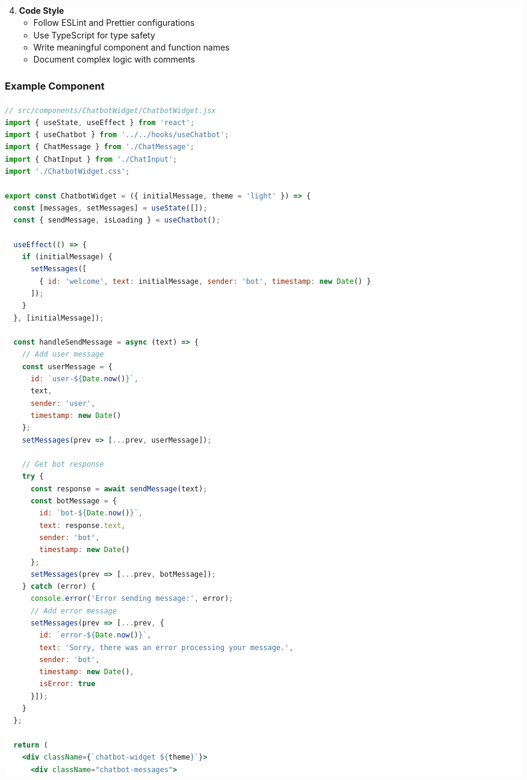 4. **Code Style**
   - Follow ESLint and Prettier configurations
   - Use TypeScript for type safety
   - Write meaningful component and function names
   - Document complex logic with comments

### Example Component

```jsx
// src/components/ChatbotWidget/ChatbotWidget.jsx
import { useState, useEffect } from 'react';
import { useChatbot } from '../../hooks/useChatbot';
import { ChatMessage } from './ChatMessage';
import { ChatInput } from './ChatInput';
import './ChatbotWidget.css';

export const ChatbotWidget = ({ initialMessage, theme = 'light' }) => {
  const [messages, setMessages] = useState([]);
  const { sendMessage, isLoading } = useChatbot();

  useEffect(() => {
    if (initialMessage) {
      setMessages([
        { id: 'welcome', text: initialMessage, sender: 'bot', timestamp: new Date() }
      ]);
    }
  }, [initialMessage]);

  const handleSendMessage = async (text) => {
    // Add user message
    const userMessage = { 
      id: `user-${Date.now()}`, 
      text, 
      sender: 'user', 
      timestamp: new Date() 
    };
    setMessages(prev => [...prev, userMessage]);
    
    // Get bot response
    try {
      const response = await sendMessage(text);
      const botMessage = { 
        id: `bot-${Date.now()}`, 
        text: response.text, 
        sender: 'bot', 
        timestamp: new Date() 
      };
      setMessages(prev => [...prev, botMessage]);
    } catch (error) {
      console.error('Error sending message:', error);
      // Add error message
      setMessages(prev => [...prev, { 
        id: `error-${Date.now()}`, 
        text: 'Sorry, there was an error processing your message.', 
        sender: 'bot', 
        timestamp: new Date(),
        isError: true
      }]);
    }
  };

  return (
    <div className={`chatbot-widget ${theme}`}>
      <div className="chatbot-messages">
```